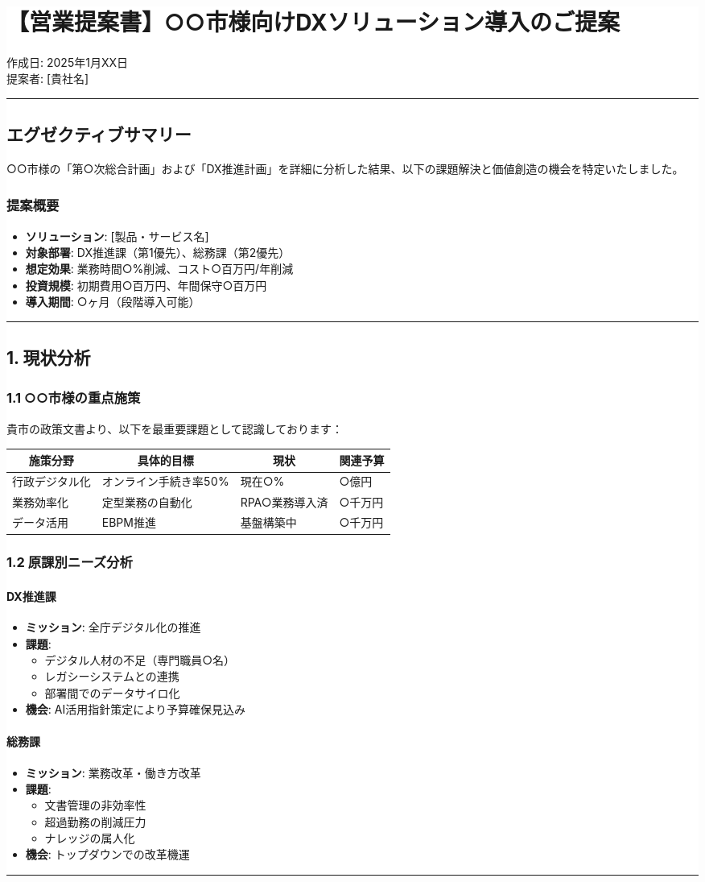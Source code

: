 # 【営業提案書】○○市様向けDXソリューション導入のご提案

作成日: 2025年1月XX日  
提案者: [貴社名]

---

## エグゼクティブサマリー

○○市様の「第○次総合計画」および「DX推進計画」を詳細に分析した結果、以下の課題解決と価値創造の機会を特定いたしました。

### 提案概要
- **ソリューション**: [製品・サービス名]
- **対象部署**: DX推進課（第1優先）、総務課（第2優先）
- **想定効果**: 業務時間○%削減、コスト○百万円/年削減
- **投資規模**: 初期費用○百万円、年間保守○百万円
- **導入期間**: ○ヶ月（段階導入可能）

---

## 1. 現状分析

### 1.1 ○○市様の重点施策
貴市の政策文書より、以下を最重要課題として認識しております：

| 施策分野 | 具体的目標 | 現状 | 関連予算 |
|---------|-----------|------|---------|
| 行政デジタル化 | オンライン手続き率50% | 現在○% | ○億円 |
| 業務効率化 | 定型業務の自動化 | RPA○業務導入済 | ○千万円 |
| データ活用 | EBPM推進 | 基盤構築中 | ○千万円 |

### 1.2 原課別ニーズ分析

#### DX推進課
- **ミッション**: 全庁デジタル化の推進
- **課題**: 
  - デジタル人材の不足（専門職員○名）
  - レガシーシステムとの連携
  - 部署間でのデータサイロ化
- **機会**: AI活用指針策定により予算確保見込み

#### 総務課
- **ミッション**: 業務改革・働き方改革
- **課題**:
  - 文書管理の非効率性
  - 超過勤務の削減圧力
  - ナレッジの属人化
- **機会**: トップダウンでの改革機運

---